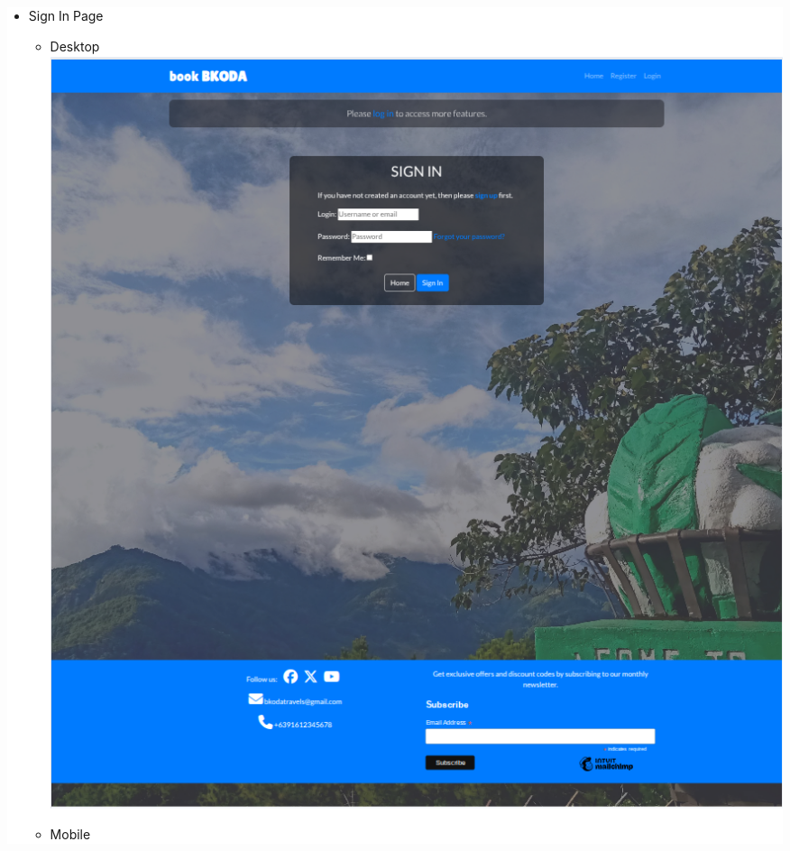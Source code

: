 * Sign In Page
    - Desktop
    ![Signin Desktop](documentation/responsiveness/desktop_signin.png)

    - Mobile